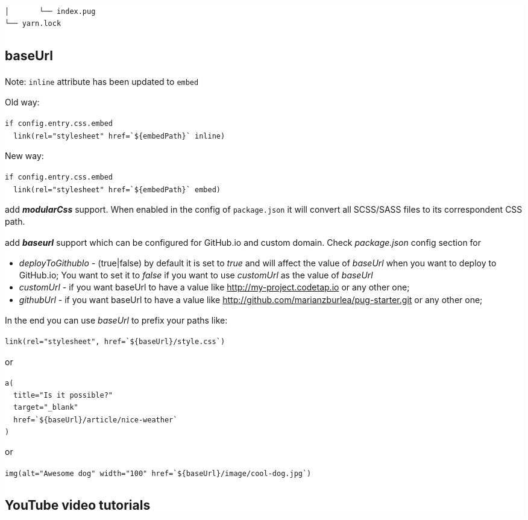 ```
│       └── index.pug
└── yarn.lock
```

## **baseUrl**

Note: `inline` attribute has been updated to `embed`

Old way:

```
if config.entry.css.embed
  link(rel="stylesheet" href=`${embedPath}` inline)
```

New way:

```
if config.entry.css.embed
  link(rel="stylesheet" href=`${embedPath}` embed)
```

add **_modularCss_** support. When enabled in the config of `package.json` it will convert all SCSS/SASS files to its correspondent CSS path.

add **_baseurl_** support which can be configured for GitHub.io and custom domain. Check _package.json_ config section for

- _deployToGithubIo_ - (true|false) by default it is set to _true_ and will affect the value of _baseUrl_ when you want to deploy to GitHub.io; You want to set it to _false_ if you want to use _customUrl_ as the value of _baseUrl_
- _customUrl_ - if you want baseUrl to have a value like http://my-project.codetap.io or any other one;
- _githubUrl_ - if you want baseUrl to have a value like http://github.com/marianzburlea/pug-starter.git or any other one;

In the end you can use _baseUrl_ to prefix your paths like:

```
link(rel="stylesheet", href=`${baseUrl}/style.css`)
```

or

```
a(
  title="Is it possible?"
  target="_blank"
  href=`${baseUrl}/article/nice-weather`
)
```

or

```
img(alt="Awesome dog" width="100" href=`${baseUrl}/image/cool-dog.jpg`)
```

## YouTube video tutorials
